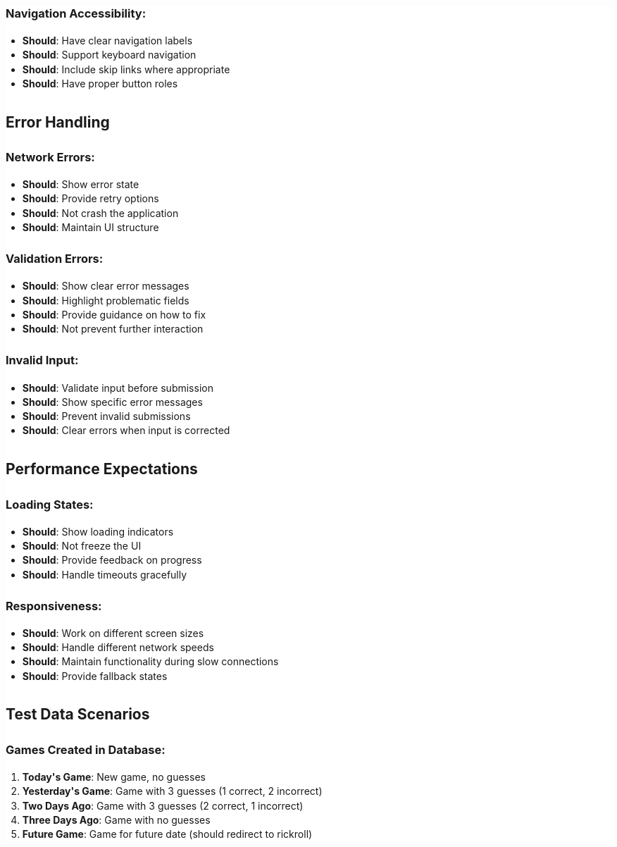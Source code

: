 ### Navigation Accessibility:
- **Should**: Have clear navigation labels
- **Should**: Support keyboard navigation
- **Should**: Include skip links where appropriate
- **Should**: Have proper button roles

## Error Handling

### Network Errors:
- **Should**: Show error state
- **Should**: Provide retry options
- **Should**: Not crash the application
- **Should**: Maintain UI structure

### Validation Errors:
- **Should**: Show clear error messages
- **Should**: Highlight problematic fields
- **Should**: Provide guidance on how to fix
- **Should**: Not prevent further interaction

### Invalid Input:
- **Should**: Validate input before submission
- **Should**: Show specific error messages
- **Should**: Prevent invalid submissions
- **Should**: Clear errors when input is corrected

## Performance Expectations

### Loading States:
- **Should**: Show loading indicators
- **Should**: Not freeze the UI
- **Should**: Provide feedback on progress
- **Should**: Handle timeouts gracefully

### Responsiveness:
- **Should**: Work on different screen sizes
- **Should**: Handle different network speeds
- **Should**: Maintain functionality during slow connections
- **Should**: Provide fallback states

## Test Data Scenarios

### Games Created in Database:
1. **Today's Game**: New game, no guesses
2. **Yesterday's Game**: Game with 3 guesses (1 correct, 2 incorrect)
3. **Two Days Ago**: Game with 3 guesses (2 correct, 1 incorrect)
4. **Three Days Ago**: Game with no guesses
5. **Future Game**: Game for future date (should redirect to rickroll)
